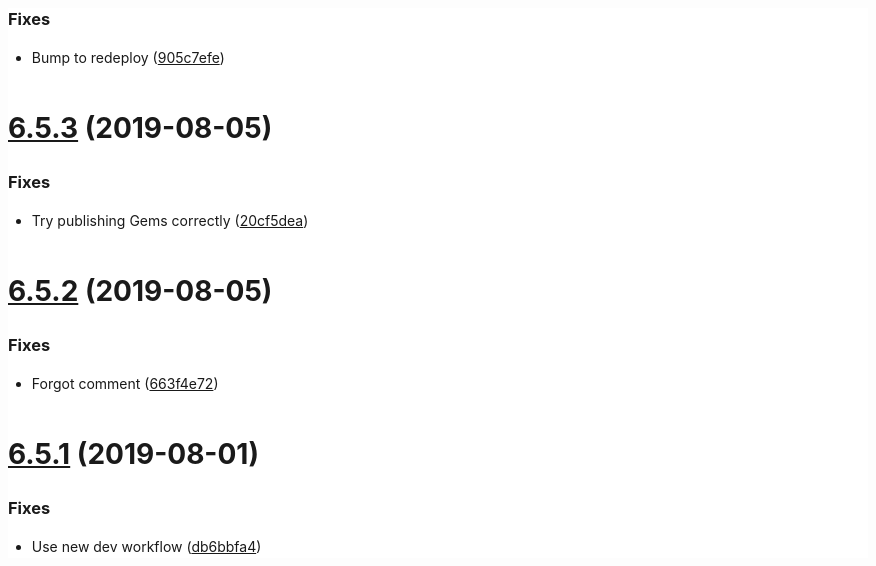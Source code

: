 ### Fixes

* Bump to redeploy ([905c7efe](https://www.site.my_company.net/git/projects/PROJECTrepos/hybrid_platforms_conductor/commits/905c7efe6922d0f1e0922556c7d7b382c7c0041f))

# [6.5.3](https://www.site.my_company.net/git/projects/PROJECTrepos/hybrid_platforms_conductor/compare/commits?targetBranch=refs%2Ftags%2Fv6.5.2&sourceBranch=refs%2Ftags%2Fv6.5.3) (2019-08-05)

### Fixes

* Try publishing Gems correctly ([20cf5dea](https://www.site.my_company.net/git/projects/PROJECTrepos/hybrid_platforms_conductor/commits/20cf5dea55db71ee52603c10dbf3e3a26a82ae11))

# [6.5.2](https://www.site.my_company.net/git/projects/PROJECTrepos/hybrid_platforms_conductor/compare/commits?targetBranch=refs%2Ftags%2Fv6.5.1&sourceBranch=refs%2Ftags%2Fv6.5.2) (2019-08-05)

### Fixes

* Forgot comment ([663f4e72](https://www.site.my_company.net/git/projects/PROJECTrepos/hybrid_platforms_conductor/commits/663f4e728c232dd2f5eff09df7b08d854a790f0d))

# [6.5.1](https://www.site.my_company.net/git/projects/PROJECTrepos/hybrid_platforms_conductor/compare/commits?targetBranch=refs%2Ftags%2Fv6.5.0&sourceBranch=refs%2Ftags%2Fv6.5.1) (2019-08-01)

### Fixes

* Use new dev workflow ([db6bbfa4](https://www.site.my_company.net/git/projects/PROJECTrepos/hybrid_platforms_conductor/commits/db6bbfa40839891767ce04977b7ac1d662fbc087))
